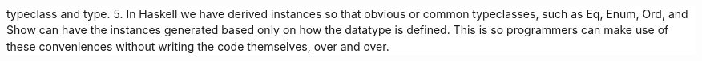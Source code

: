 typeclass and type.
5. In Haskell we have derived instances so that obvious or common
typeclasses, such as Eq, Enum, Ord, and Show can have the instances
generated based only on how the datatype is defined. This is
so programmers can make use of these conveniences without
writing the code themselves, over and over.